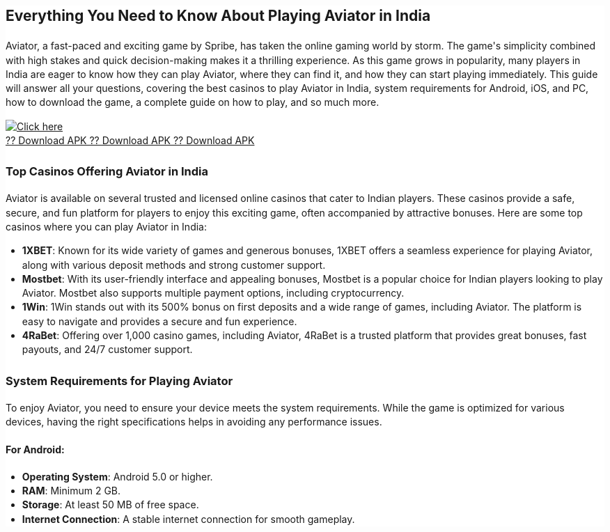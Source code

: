 ## Everything You Need to Know About Playing Aviator in India

Aviator, a fast-paced and exciting game by Spribe, has taken the online
gaming world by storm. The game\'s simplicity combined with high stakes
and quick decision-making makes it a thrilling experience. As this game
grows in popularity, many players in India are eager to know how they
can play Aviator, where they can find it, and how they can start playing
immediately. This guide will answer all your questions, covering the
best casinos to play Aviator in India, system requirements for Android,
iOS, and PC, how to download the game, a complete guide on how to play,
and so much more.

[![Click
here](https://readscoops.com/wp-content/uploads/2023/03/Readscoop-aviator-1-1.jpg)](https://click.traffprogo7.com/RycHEFxU?landing=54)\
[?? Download APK ?? Download APK ?? Download
APK](https://click.traffprogo7.com/RycHEFxU?landing=54)

### Top Casinos Offering Aviator in India

Aviator is available on several trusted and licensed online casinos that
cater to Indian players. These casinos provide a safe, secure, and fun
platform for players to enjoy this exciting game, often accompanied by
attractive bonuses. Here are some top casinos where you can play Aviator
in India:

-   **1XBET**: Known for its wide variety of games and generous bonuses,
    1XBET offers a seamless experience for playing Aviator, along with
    various deposit methods and strong customer support.
-   **Mostbet**: With its user-friendly interface and appealing bonuses,
    Mostbet is a popular choice for Indian players looking to play
    Aviator. Mostbet also supports multiple payment options, including
    cryptocurrency.
-   **1Win**: 1Win stands out with its 500% bonus on first deposits and
    a wide range of games, including Aviator. The platform is easy to
    navigate and provides a secure and fun experience.
-   **4RaBet**: Offering over 1,000 casino games, including Aviator,
    4RaBet is a trusted platform that provides great bonuses, fast
    payouts, and 24/7 customer support.

### System Requirements for Playing Aviator

To enjoy Aviator, you need to ensure your device meets the system
requirements. While the game is optimized for various devices, having
the right specifications helps in avoiding any performance issues.

#### For Android:

-   **Operating System**: Android 5.0 or higher.
-   **RAM**: Minimum 2 GB.
-   **Storage**: At least 50 MB of free space.
-   **Internet Connection**: A stable internet connection for smooth
    gameplay.
